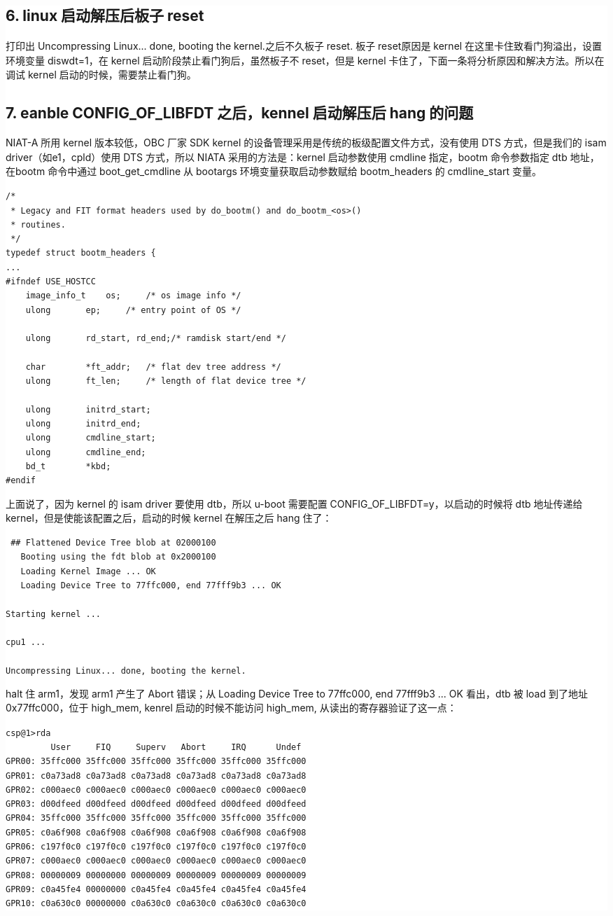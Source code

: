 ## 6. linux 启动解压后板子 reset
打印出 Uncompressing Linux... done, booting the kernel.之后不久板子 reset.
板子 reset原因是 kernel 在这里卡住致看门狗溢出，设置环境变量 diswdt=1，在 kernel 启动阶段禁止看门狗后，虽然板子不 reset，但是 kernel 卡住了，下面一条将分析原因和解决方法。所以在调试 kernel 启动的时候，需要禁止看门狗。

## 7. eanble CONFIG_OF_LIBFDT 之后，kennel 启动解压后 hang 的问题
NIAT-A 所用 kernel 版本较低，OBC 厂家 SDK kernel 的设备管理采用是传统的板级配置文件方式，没有使用 DTS 方式，但是我们的 isam driver（如e1，cpld）使用 DTS 方式，所以 NIATA 采用的方法是：kernel 启动参数使用 cmdline 指定，bootm 命令参数指定 dtb 地址，在bootm 命令中通过 boot_get_cmdline 从 bootargs 环境变量获取启动参数赋给 bootm_headers 的 cmdline_start 变量。
```
/*
 * Legacy and FIT format headers used by do_bootm() and do_bootm_<os>()
 * routines.
 */
typedef struct bootm_headers {	
...
#ifndef USE_HOSTCC
	image_info_t	os;		/* os image info */
	ulong		ep;		/* entry point of OS */

	ulong		rd_start, rd_end;/* ramdisk start/end */

	char		*ft_addr;	/* flat dev tree address */
	ulong		ft_len;		/* length of flat device tree */

	ulong		initrd_start;
	ulong		initrd_end;
	ulong		cmdline_start;
	ulong		cmdline_end;
	bd_t		*kbd;
#endif

```
上面说了，因为 kernel 的 isam driver 要使用 dtb，所以 u-boot 需要配置 CONFIG_OF_LIBFDT=y，以启动的时候将 dtb 地址传递给 kernel，但是使能该配置之后，启动的时候 kernel 在解压之后 hang 住了：
```
 ## Flattened Device Tree blob at 02000100
   Booting using the fdt blob at 0x2000100
   Loading Kernel Image ... OK
   Loading Device Tree to 77ffc000, end 77fff9b3 ... OK

Starting kernel ...

cpu1 ...

Uncompressing Linux... done, booting the kernel.
```
halt 住 arm1，发现 arm1 产生了 Abort 错误；从 Loading Device Tree to 77ffc000, end 77fff9b3 ... OK 看出，dtb 被 load 到了地址 0x77ffc000，位于 high_mem, kenrel 启动的时候不能访问 high_mem, 从读出的寄存器验证了这一点：
```
csp@1>rda
         User     FIQ     Superv   Abort     IRQ      Undef
GPR00: 35ffc000 35ffc000 35ffc000 35ffc000 35ffc000 35ffc000
GPR01: c0a73ad8 c0a73ad8 c0a73ad8 c0a73ad8 c0a73ad8 c0a73ad8
GPR02: c000aec0 c000aec0 c000aec0 c000aec0 c000aec0 c000aec0
GPR03: d00dfeed d00dfeed d00dfeed d00dfeed d00dfeed d00dfeed
GPR04: 35ffc000 35ffc000 35ffc000 35ffc000 35ffc000 35ffc000
GPR05: c0a6f908 c0a6f908 c0a6f908 c0a6f908 c0a6f908 c0a6f908
GPR06: c197f0c0 c197f0c0 c197f0c0 c197f0c0 c197f0c0 c197f0c0
GPR07: c000aec0 c000aec0 c000aec0 c000aec0 c000aec0 c000aec0
GPR08: 00000009 00000000 00000009 00000009 00000009 00000009
GPR09: c0a45fe4 00000000 c0a45fe4 c0a45fe4 c0a45fe4 c0a45fe4
GPR10: c0a630c0 00000000 c0a630c0 c0a630c0 c0a630c0 c0a630c0
```